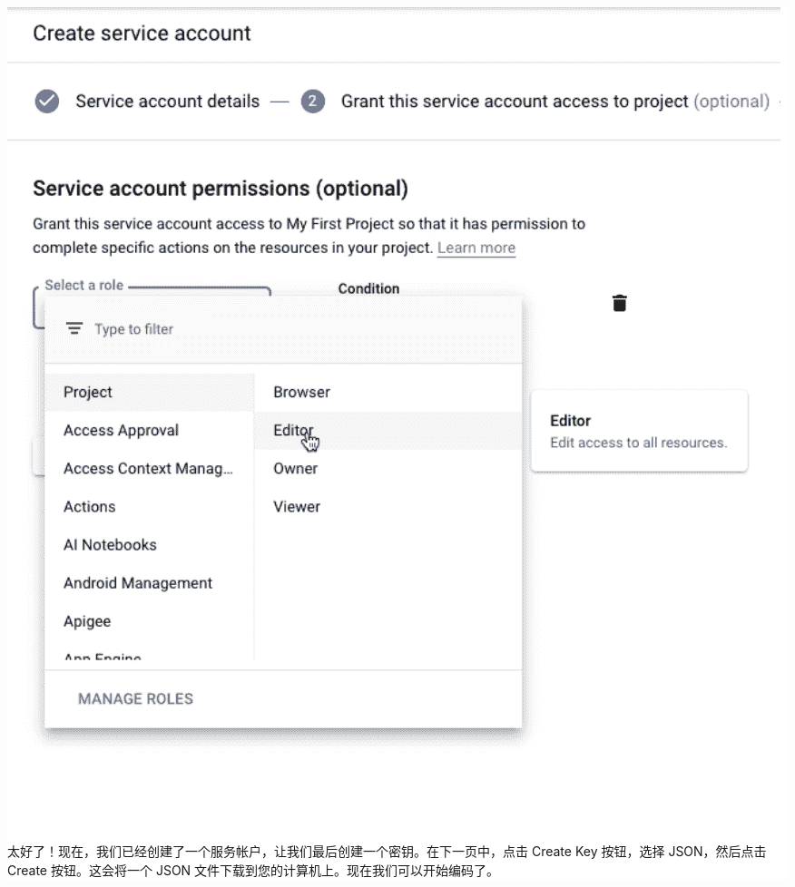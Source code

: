 ![](img/e3620b11d18bd790d803e4c10664d575.png)

太好了！现在，我们已经创建了一个服务帐户，让我们最后创建一个密钥。在下一页中，点击 Create Key 按钮，选择 JSON，然后点击 Create 按钮。这会将一个 JSON 文件下载到您的计算机上。现在我们可以开始编码了。
